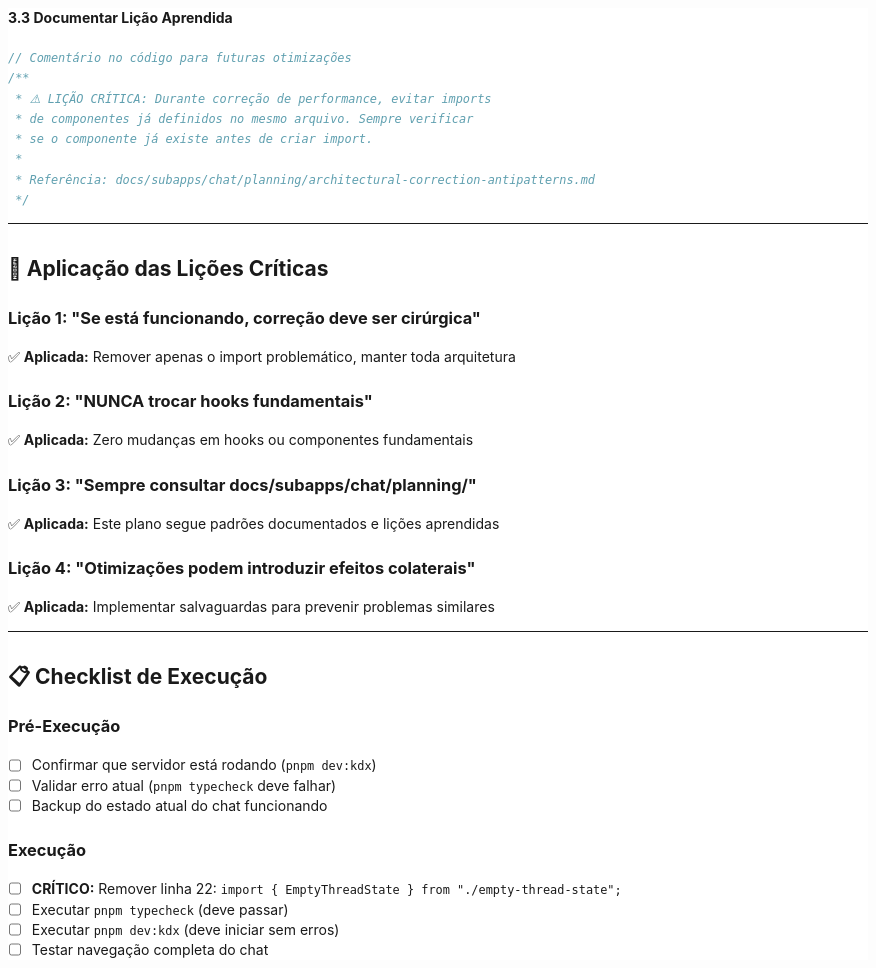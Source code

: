 #### **3.3 Documentar Lição Aprendida**

```typescript
// Comentário no código para futuras otimizações
/**
 * ⚠️ LIÇÃO CRÍTICA: Durante correção de performance, evitar imports
 * de componentes já definidos no mesmo arquivo. Sempre verificar
 * se o componente já existe antes de criar import.
 *
 * Referência: docs/subapps/chat/planning/architectural-correction-antipatterns.md
 */
```

---

## 🎯 **Aplicação das Lições Críticas**

### **Lição 1: "Se está funcionando, correção deve ser cirúrgica"**

✅ **Aplicada:** Remover apenas o import problemático, manter toda arquitetura

### **Lição 2: "NUNCA trocar hooks fundamentais"**

✅ **Aplicada:** Zero mudanças em hooks ou componentes fundamentais

### **Lição 3: "Sempre consultar docs/subapps/chat/planning/"**

✅ **Aplicada:** Este plano segue padrões documentados e lições aprendidas

### **Lição 4: "Otimizações podem introduzir efeitos colaterais"**

✅ **Aplicada:** Implementar salvaguardas para prevenir problemas similares

---

## 📋 **Checklist de Execução**

### **Pré-Execução**

- [ ] Confirmar que servidor está rodando (`pnpm dev:kdx`)
- [ ] Validar erro atual (`pnpm typecheck` deve falhar)
- [ ] Backup do estado atual do chat funcionando

### **Execução**

- [ ] **CRÍTICO:** Remover linha 22: `import { EmptyThreadState } from "./empty-thread-state";`
- [ ] Executar `pnpm typecheck` (deve passar)
- [ ] Executar `pnpm dev:kdx` (deve iniciar sem erros)
- [ ] Testar navegação completa do chat
